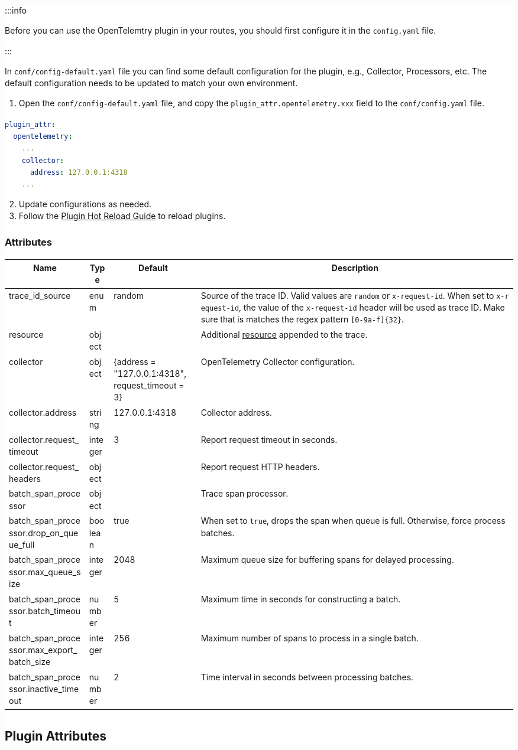 :::info

Before you can use the OpenTelemtry plugin in your routes, you should first configure it in the `config.yaml` file.

:::

In `conf/config-default.yaml` file you can find some default configuration for the plugin, e.g., Collector, Processors, etc. The default configuration needs to be updated to match your own environment.

1. Open the `conf/config-default.yaml` file, and copy the `plugin_attr.opentelemetry.xxx` field to the `conf/config.yaml` file.

```yaml title="conf/config.yaml"
plugin_attr:
  opentelemetry:
    ...
    collector:
      address: 127.0.0.1:4318
    ...
```

2. Update configurations as needed.
3. Follow the [Plugin Hot Reload Guide](/docs/apisix/terminology/plugin/#hot-reload) to reload plugins.

### Attributes

| Name                                       | Type    | Default                                           | Description                                                                                                                                                                                                                   |
| ------------------------------------------ | ------- | ------------------------------------------------- | ----------------------------------------------------------------------------------------------------------------------------------------------------------------------------------------------------------------------------- |
| trace_id_source                            | enum    | random                                            | Source of the trace ID. Valid values are `random` or `x-request-id`. When set to `x-request-id`, the value of the `x-request-id` header will be used as trace ID. Make sure that is matches the regex pattern `[0-9a-f]{32}`. |
| resource                                   | object  |                                                   | Additional [resource](https://github.com/open-telemetry/opentelemetry-specification/blob/main/specification/resource/sdk.md) appended to the trace.                                                                           |
| collector                                  | object  | {address = "127.0.0.1:4318", request_timeout = 3} | OpenTelemetry Collector configuration.                                                                                                                                                                                        |
| collector.address                          | string  | 127.0.0.1:4318                                    | Collector address.                                                                                                                                                                                                            |
| collector.request_timeout                  | integer | 3                                                 | Report request timeout in seconds.                                                                                                                                                                                            |
| collector.request_headers                  | object  |                                                   | Report request HTTP headers.                                                                                                                                                                                                  |
| batch_span_processor                       | object  |                                                   | Trace span processor.                                                                                                                                                                                                         |
| batch_span_processor.drop_on_queue_full    | boolean | true                                              | When set to `true`, drops the span when queue is full. Otherwise, force process batches.                                                                                                                                      |
| batch_span_processor.max_queue_size        | integer | 2048                                              | Maximum queue size for buffering spans for delayed processing.                                                                                                                                                                |
| batch_span_processor.batch_timeout         | number  | 5                                                 | Maximum time in seconds for constructing a batch.                                                                                                                                                                             |
| batch_span_processor.max_export_batch_size | integer | 256                                               | Maximum number of spans to process in a single batch.                                                                                                                                                                         |
| batch_span_processor.inactive_timeout      | number  | 2                                                 | Time interval in seconds between processing batches.                                                                                                                                                                          |

## Plugin Attributes
